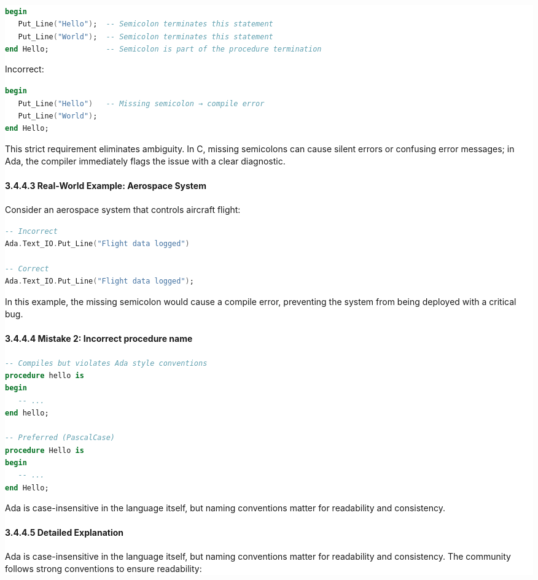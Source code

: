 ```ada
begin
   Put_Line("Hello");  -- Semicolon terminates this statement
   Put_Line("World");  -- Semicolon terminates this statement
end Hello;             -- Semicolon is part of the procedure termination
```

Incorrect:

```ada
begin
   Put_Line("Hello")   -- Missing semicolon → compile error
   Put_Line("World");
end Hello;
```

This strict requirement eliminates ambiguity. In C, missing semicolons can
cause silent errors or confusing error messages; in Ada, the compiler
immediately flags the issue with a clear diagnostic.

#### 3.4.4.3 Real-World Example: Aerospace System

Consider an aerospace system that controls aircraft flight:

```ada
-- Incorrect
Ada.Text_IO.Put_Line("Flight data logged")

-- Correct
Ada.Text_IO.Put_Line("Flight data logged");
```

In this example, the missing semicolon would cause a compile error, preventing
the system from being deployed with a critical bug.

#### 3.4.4.4 Mistake 2: Incorrect procedure name

```ada
-- Compiles but violates Ada style conventions
procedure hello is
begin
   -- ...
end hello;

-- Preferred (PascalCase)
procedure Hello is
begin
   -- ...
end Hello;
```

Ada is case-insensitive in the language itself, but naming conventions matter
for readability and consistency.

#### 3.4.4.5 Detailed Explanation

Ada is case-insensitive in the language itself, but naming conventions matter
for readability and consistency. The community follows strong conventions to
ensure readability:
